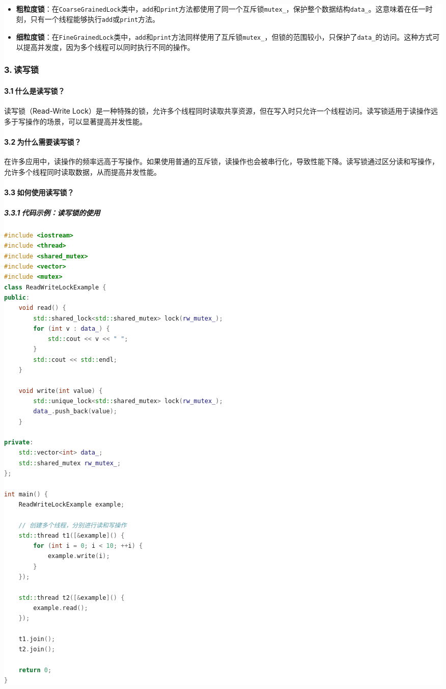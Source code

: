 - **粗粒度锁**：在`CoarseGrainedLock`类中，`add`和`print`方法都使用了同一个互斥锁`mutex_`，保护整个数据结构`data_`。这意味着在任一时刻，只有一个线程能够执行`add`或`print`方法。
  
- **细粒度锁**：在`FineGrainedLock`类中，`add`和`print`方法同样使用了互斥锁`mutex_`，但锁的范围较小，只保护了`data_`的访问。这种方式可以提高并发度，因为多个线程可以同时执行不同的操作。

### 3. 读写锁

#### 3.1 什么是读写锁？

读写锁（Read-Write Lock）是一种特殊的锁，允许多个线程同时读取共享资源，但在写入时只允许一个线程访问。读写锁适用于读操作远多于写操作的场景，可以显著提高并发性能。

#### 3.2 为什么需要读写锁？

在许多应用中，读操作的频率远高于写操作。如果使用普通的互斥锁，读操作也会被串行化，导致性能下降。读写锁通过区分读和写操作，允许多个线程同时读取数据，从而提高并发性能。

#### 3.3 如何使用读写锁？

##### 3.3.1 代码示例：读写锁的使用

```cpp
#include <iostream>
#include <thread>
#include <shared_mutex>
#include <vector>
#include <mutex>
class ReadWriteLockExample {
public:
    void read() {
        std::shared_lock<std::shared_mutex> lock(rw_mutex_);
        for (int v : data_) {
            std::cout << v << " ";
        }
        std::cout << std::endl;
    }

    void write(int value) {
        std::unique_lock<std::shared_mutex> lock(rw_mutex_);
        data_.push_back(value);
    }

private:
    std::vector<int> data_;
    std::shared_mutex rw_mutex_;
};

int main() {
    ReadWriteLockExample example;

    // 创建多个线程，分别进行读和写操作
    std::thread t1([&example]() {
        for (int i = 0; i < 10; ++i) {
            example.write(i);
        }
    });

    std::thread t2([&example]() {
        example.read();
    });

    t1.join();
    t2.join();

    return 0;
}
```